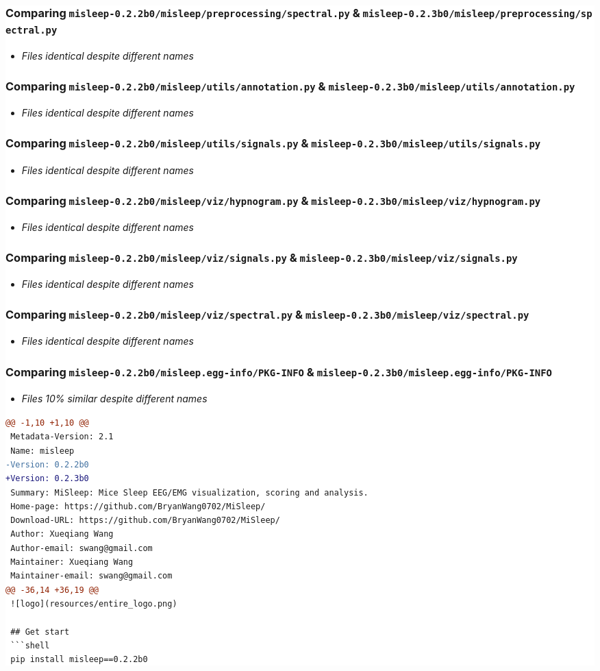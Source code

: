 ### Comparing `misleep-0.2.2b0/misleep/preprocessing/spectral.py` & `misleep-0.2.3b0/misleep/preprocessing/spectral.py`

 * *Files identical despite different names*

### Comparing `misleep-0.2.2b0/misleep/utils/annotation.py` & `misleep-0.2.3b0/misleep/utils/annotation.py`

 * *Files identical despite different names*

### Comparing `misleep-0.2.2b0/misleep/utils/signals.py` & `misleep-0.2.3b0/misleep/utils/signals.py`

 * *Files identical despite different names*

### Comparing `misleep-0.2.2b0/misleep/viz/hypnogram.py` & `misleep-0.2.3b0/misleep/viz/hypnogram.py`

 * *Files identical despite different names*

### Comparing `misleep-0.2.2b0/misleep/viz/signals.py` & `misleep-0.2.3b0/misleep/viz/signals.py`

 * *Files identical despite different names*

### Comparing `misleep-0.2.2b0/misleep/viz/spectral.py` & `misleep-0.2.3b0/misleep/viz/spectral.py`

 * *Files identical despite different names*

### Comparing `misleep-0.2.2b0/misleep.egg-info/PKG-INFO` & `misleep-0.2.3b0/misleep.egg-info/PKG-INFO`

 * *Files 10% similar despite different names*

```diff
@@ -1,10 +1,10 @@
 Metadata-Version: 2.1
 Name: misleep
-Version: 0.2.2b0
+Version: 0.2.3b0
 Summary: MiSleep: Mice Sleep EEG/EMG visualization, scoring and analysis.
 Home-page: https://github.com/BryanWang0702/MiSleep/
 Download-URL: https://github.com/BryanWang0702/MiSleep/
 Author: Xueqiang Wang
 Author-email: swang@gmail.com
 Maintainer: Xueqiang Wang
 Maintainer-email: swang@gmail.com
@@ -36,14 +36,19 @@
 ![logo](resources/entire_logo.png)
 
 ## Get start
 ```shell
 pip install misleep==0.2.2b0
 ```
 
